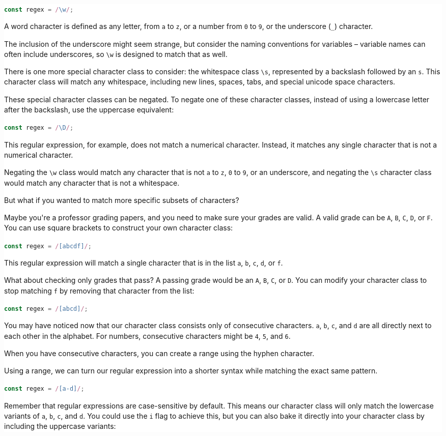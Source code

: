 ```js
const regex = /\w/;
```

A word character is defined as any letter, from `a` to `z`, or a number from `0` to `9`, or the underscore (`_`) character.

The inclusion of the underscore might seem strange, but consider the naming conventions for variables – variable names can often include underscores, so `\w` is designed to match that as well.

There is one more special character class to consider: the whitespace class `\s`, represented by a backslash followed by an `s`. This character class will match any whitespace, including new lines, spaces, tabs, and special unicode space characters.

These special character classes can be negated. To negate one of these character classes, instead of using a lowercase letter after the backslash, use the uppercase equivalent:

```js
const regex = /\D/;
```

This regular expression, for example, does not match a numerical character. Instead, it matches any single character that is not a numerical character.

Negating the `\w` class would match any character that is not `a` to `z`, `0` to `9`, or an underscore, and negating the `\s` character class would match any character that is not a whitespace.

But what if you wanted to match more specific subsets of characters?

Maybe you're a professor grading papers, and you need to make sure your grades are valid. A valid grade can be `A`, `B`, `C`, `D`, or `F`. You can use square brackets to construct your own character class:

```js
const regex = /[abcdf]/;
```

This regular expression will match a single character that is in the list `a`, `b`, `c`, `d`, or `f`.

What about checking only grades that pass? A passing grade would be an `A`, `B`, `C`, or `D`. You can modify your character class to stop matching `f` by removing that character from the list:

```js
const regex = /[abcd]/;
```

You may have noticed now that our character class consists only of consecutive characters. `a`, `b`, `c`, and `d` are all directly next to each other in the alphabet. For numbers, consecutive characters might be `4`, `5`, and `6`.

When you have consecutive characters, you can create a range using the hyphen character.

Using a range, we can turn our regular expression into a shorter syntax while matching the exact same pattern.

```js
const regex = /[a-d]/;
```

Remember that regular expressions are case-sensitive by default. This means our character class will only match the lowercase variants of `a`, `b`, `c`, and `d`. You could use the `i` flag to achieve this, but you can also bake it directly into your character class by including the uppercase variants:

